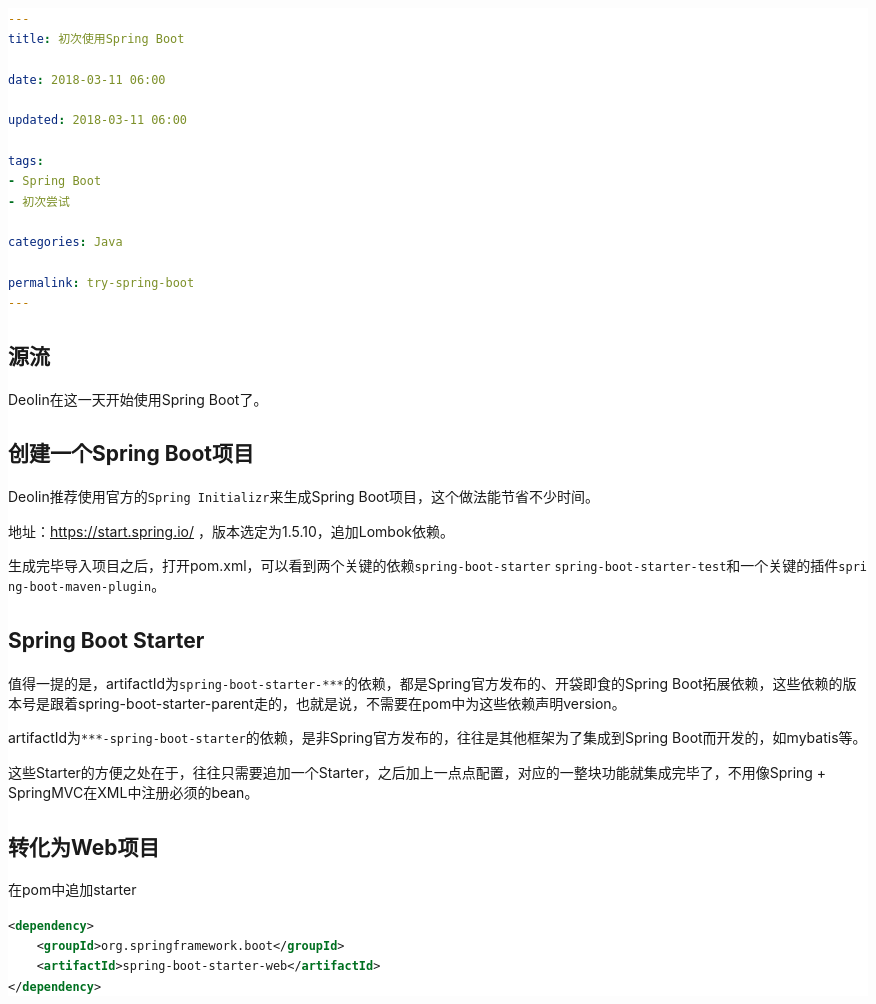 ```yaml
---
title: 初次使用Spring Boot

date: 2018-03-11 06:00

updated: 2018-03-11 06:00

tags:
- Spring Boot
- 初次尝试

categories: Java

permalink: try-spring-boot
---
```




## 源流

Deolin在这一天开始使用Spring Boot了。


## 创建一个Spring Boot项目

Deolin推荐使用官方的`Spring Initializr`来生成Spring Boot项目，这个做法能节省不少时间。	

地址：https://start.spring.io/ ，版本选定为1.5.10，追加Lombok依赖。

生成完毕导入项目之后，打开pom.xml，可以看到两个关键的依赖`spring-boot-starter` `spring-boot-starter-test`和一个关键的插件`spring-boot-maven-plugin`。

## Spring Boot Starter

值得一提的是，artifactId为`spring-boot-starter-***`的依赖，都是Spring官方发布的、开袋即食的Spring Boot拓展依赖，这些依赖的版本号是跟着spring-boot-starter-parent走的，也就是说，不需要在pom中为这些依赖声明version。

artifactId为`***-spring-boot-starter`的依赖，是非Spring官方发布的，往往是其他框架为了集成到Spring Boot而开发的，如mybatis等。

这些Starter的方便之处在于，往往只需要追加一个Starter，之后加上一点点配置，对应的一整块功能就集成完毕了，不用像Spring + SpringMVC在XML中注册必须的bean。

## 转化为Web项目

在pom中追加starter

```xml
<dependency>
    <groupId>org.springframework.boot</groupId>
    <artifactId>spring-boot-starter-web</artifactId>
</dependency>
```

